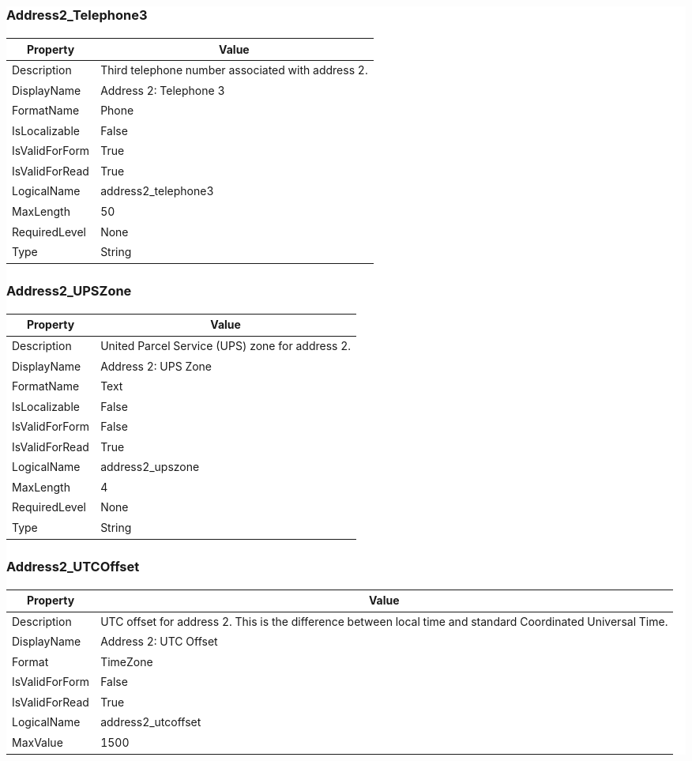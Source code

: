 ### <a name="BKMK_Address2_Telephone3"></a> Address2_Telephone3

|Property|Value|
|--------|-----|
|Description|Third telephone number associated with address 2.|
|DisplayName|Address 2: Telephone 3|
|FormatName|Phone|
|IsLocalizable|False|
|IsValidForForm|True|
|IsValidForRead|True|
|LogicalName|address2_telephone3|
|MaxLength|50|
|RequiredLevel|None|
|Type|String|


### <a name="BKMK_Address2_UPSZone"></a> Address2_UPSZone

|Property|Value|
|--------|-----|
|Description|United Parcel Service (UPS) zone for address 2.|
|DisplayName|Address 2: UPS Zone|
|FormatName|Text|
|IsLocalizable|False|
|IsValidForForm|False|
|IsValidForRead|True|
|LogicalName|address2_upszone|
|MaxLength|4|
|RequiredLevel|None|
|Type|String|


### <a name="BKMK_Address2_UTCOffset"></a> Address2_UTCOffset

|Property|Value|
|--------|-----|
|Description|UTC offset for address 2. This is the difference between local time and standard Coordinated Universal Time.|
|DisplayName|Address 2: UTC Offset|
|Format|TimeZone|
|IsValidForForm|False|
|IsValidForRead|True|
|LogicalName|address2_utcoffset|
|MaxValue|1500|
